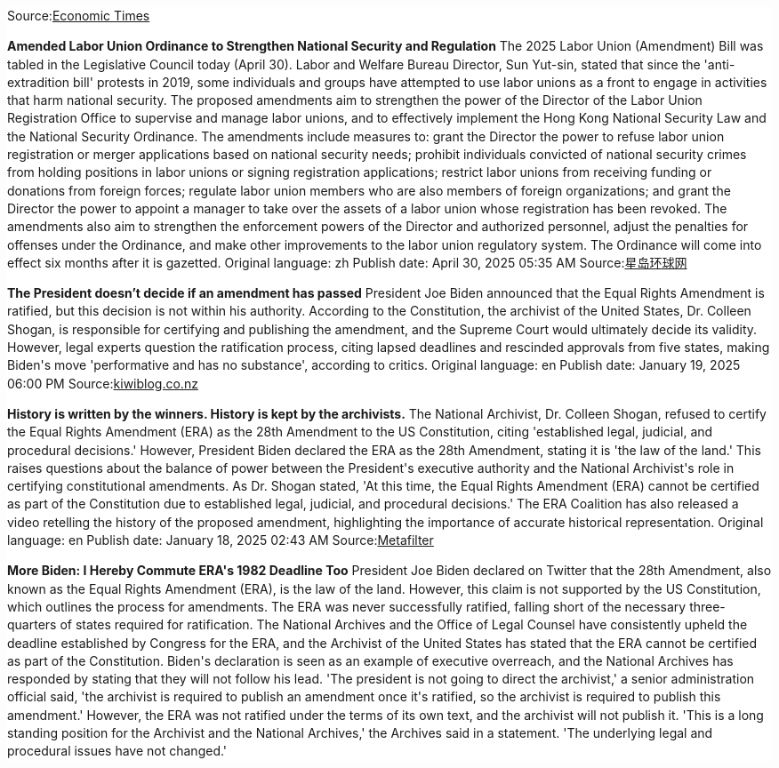 Source:[Economic Times](https://economictimes.indiatimes.com/news/politics-and-nation/we-expect-to-get-justice-from-sc-aimplb-member-rasheed-farangi-mahali-ahead-of-hearing-on-waqf-amendment-act/articleshow/120890120.cms)

**Amended Labor Union Ordinance to Strengthen National Security and Regulation**
The 2025 Labor Union (Amendment) Bill was tabled in the Legislative Council today (April 30). Labor and Welfare Bureau Director, Sun Yut-sin, stated that since the 'anti-extradition bill' protests in 2019, some individuals and groups have attempted to use labor unions as a front to engage in activities that harm national security. The proposed amendments aim to strengthen the power of the Director of the Labor Union Registration Office to supervise and manage labor unions, and to effectively implement the Hong Kong National Security Law and the National Security Ordinance. The amendments include measures to: grant the Director the power to refuse labor union registration or merger applications based on national security needs; prohibit individuals convicted of national security crimes from holding positions in labor unions or signing registration applications; restrict labor unions from receiving funding or donations from foreign forces; regulate labor union members who are also members of foreign organizations; and grant the Director the power to appoint a manager to take over the assets of a labor union whose registration has been revoked. The amendments also aim to strengthen the enforcement powers of the Director and authorized personnel, adjust the penalties for offenses under the Ordinance, and make other improvements to the labor union regulatory system. The Ordinance will come into effect six months after it is gazetted.
Original language: zh
Publish date: April 30, 2025 05:35 AM
Source:[星岛环球网](https://www.stnn.cc/c/2025-04-30/3977232.shtml)

**The President doesn’t decide if an amendment has passed**
President Joe Biden announced that the Equal Rights Amendment is ratified, but this decision is not within his authority. According to the Constitution, the archivist of the United States, Dr. Colleen Shogan, is responsible for certifying and publishing the amendment, and the Supreme Court would ultimately decide its validity. However, legal experts question the ratification process, citing lapsed deadlines and rescinded approvals from five states, making Biden's move 'performative and has no substance', according to critics.
Original language: en
Publish date: January 19, 2025 06:00 PM
Source:[kiwiblog.co.nz](https://www.kiwiblog.co.nz/2025/01/the_president_doesnt_decide_if_an_amendment_has_passed.html)

**History is written by the winners. History is kept by the archivists.**
The National Archivist, Dr. Colleen Shogan, refused to certify the Equal Rights Amendment (ERA) as the 28th Amendment to the US Constitution, citing 'established legal, judicial, and procedural decisions.' However, President Biden declared the ERA as the 28th Amendment, stating it is 'the law of the land.' This raises questions about the balance of power between the President's executive authority and the National Archivist's role in certifying constitutional amendments. As Dr. Shogan stated, 'At this time, the Equal Rights Amendment (ERA) cannot be certified as part of the Constitution due to established legal, judicial, and procedural decisions.' The ERA Coalition has also released a video retelling the history of the proposed amendment, highlighting the importance of accurate historical representation.
Original language: en
Publish date: January 18, 2025 02:43 AM
Source:[Metafilter](https://www.metafilter.com/207236/History-is-written-by-the-winners-History-is-kept-by-the-archivists)

**More Biden: I Hereby Commute ERA's 1982 Deadline Too**
President Joe Biden declared on Twitter that the 28th Amendment, also known as the Equal Rights Amendment (ERA), is the law of the land. However, this claim is not supported by the US Constitution, which outlines the process for amendments. The ERA was never successfully ratified, falling short of the necessary three-quarters of states required for ratification. The National Archives and the Office of Legal Counsel have consistently upheld the deadline established by Congress for the ERA, and the Archivist of the United States has stated that the ERA cannot be certified as part of the Constitution. Biden's declaration is seen as an example of executive overreach, and the National Archives has responded by stating that they will not follow his lead. 'The president is not going to direct the archivist,' a senior administration official said, 'the archivist is required to publish an amendment once it's ratified, so the archivist is required to publish this amendment.' However, the ERA was not ratified under the terms of its own text, and the archivist will not publish it. 'This is a long standing position for the Archivist and the National Archives,' the Archives said in a statement. 'The underlying legal and procedural issues have not changed.'